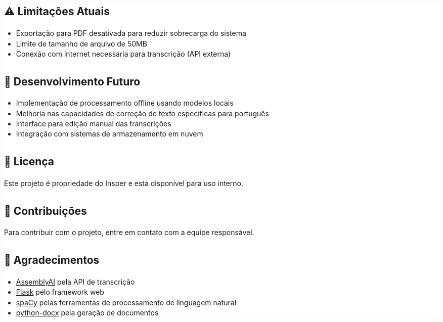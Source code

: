 ## ⚠️ Limitações Atuais

- Exportação para PDF desativada para reduzir sobrecarga do sistema
- Limite de tamanho de arquivo de 50MB
- Conexão com internet necessária para transcrição (API externa)

## 🔮 Desenvolvimento Futuro

- Implementação de processamento offline usando modelos locais
- Melhoria nas capacidades de correção de texto específicas para português
- Interface para edição manual das transcrições
- Integração com sistemas de armazenamento em nuvem

## 📝 Licença

Este projeto é propriedade do Insper e está disponível para uso interno.

## 👥 Contribuições

Para contribuir com o projeto, entre em contato com a equipe responsável.

## 🙏 Agradecimentos

- [AssemblyAI](https://www.assemblyai.com/) pela API de transcrição
- [Flask](https://flask.palletsprojects.com/) pelo framework web
- [spaCy](https://spacy.io/) pelas ferramentas de processamento de linguagem natural
- [python-docx](https://python-docx.readthedocs.io/) pela geração de documentos
